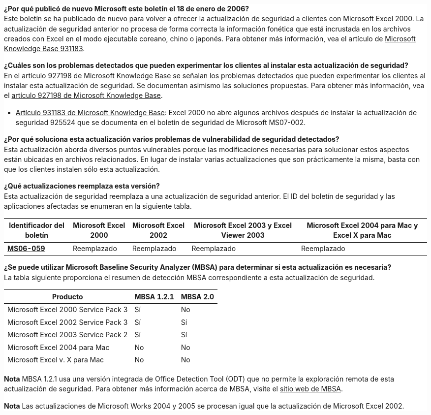 **¿Por qué publicó de nuevo Microsoft este boletín el 18 de enero de 2006?**  
Este boletín se ha publicado de nuevo para volver a ofrecer la actualización de seguridad a clientes con Microsoft Excel 2000. La actualización de seguridad anterior no procesa de forma correcta la información fonética que está incrustada en los archivos creados con Excel en el modo ejecutable coreano, chino o japonés. Para obtener más información, vea el artículo de [Microsoft Knowledge Base 931183](http://support.microsoft.com/kb/931183).

**¿Cuáles son los problemas detectados que pueden experimentar los clientes al instalar esta actualización de seguridad?**  
En el [artículo 927198 de Microsoft Knowledge Base](http://support.microsoft.com/kb/927198) se señalan los problemas detectados que pueden experimentar los clientes al instalar esta actualización de seguridad. Se documentan asimismo las soluciones propuestas. Para obtener más información, vea el [artículo 927198 de Microsoft Knowledge Base](http://support.microsoft.com/kb/927198).

-   [Artículo 931183 de Microsoft Knowledge Base](http://support.microsoft.com/kb/931183): Excel 2000 no abre algunos archivos después de instalar la actualización de seguridad 925524 que se documenta en el boletín de seguridad de Microsoft MS07-002.

**¿Por qué soluciona esta actualización varios problemas de vulnerabilidad de seguridad detectados?**  
Esta actualización aborda diversos puntos vulnerables porque las modificaciones necesarias para solucionar estos aspectos están ubicadas en archivos relacionados. En lugar de instalar varias actualizaciones que son prácticamente la misma, basta con que los clientes instalen sólo esta actualización.

**¿Qué actualizaciones reemplaza esta versión?**  
Esta actualización de seguridad reemplaza a una actualización de seguridad anterior. El ID del boletín de seguridad y las aplicaciones afectadas se enumeran en la siguiente tabla.

| Identificador del boletín                                                                | Microsoft Excel 2000 | Microsoft Excel 2002 | Microsoft Excel 2003 y Excel Viewer 2003 | Microsoft Excel 2004 para Mac y Excel X para Mac |
|------------------------------------------------------------------------------------------|----------------------|----------------------|------------------------------------------|--------------------------------------------------|
| [**MS06-059**](http://www.microsoft.com/spain/technet/seguridad/boletines/ms06-059.mspx) | Reemplazado          | Reemplazado          | Reemplazado                              | Reemplazado                                      |

**¿Se puede utilizar Microsoft Baseline Security Analyzer (MBSA) para determinar si esta actualización es necesaria?**  
La tabla siguiente proporciona el resumen de detección MBSA correspondiente a esta actualización de seguridad.

| Producto                            | MBSA 1.2.1 | MBSA 2.0 |
|-------------------------------------|------------|----------|
| Microsoft Excel 2000 Service Pack 3 | Sí         | No       |
| Microsoft Excel 2002 Service Pack 3 | Sí         | Sí       |
| Microsoft Excel 2003 Service Pack 2 | Sí         | Sí       |
| Microsoft Excel 2004 para Mac       | No         | No       |
| Microsoft Excel v. X para Mac       | No         | No       |

**Nota** MBSA 1.2.1 usa una versión integrada de Office Detection Tool (ODT) que no permite la exploración remota de esta actualización de seguridad. Para obtener más información acerca de MBSA, visite el [sitio web de MBSA](http://www.microsoft.com/spain/technet/seguridad/herramientas/mbsa.mspx).

**Nota** Las actualizaciones de Microsoft Works 2004 y 2005 se procesan igual que la actualización de Microsoft Excel 2002.
